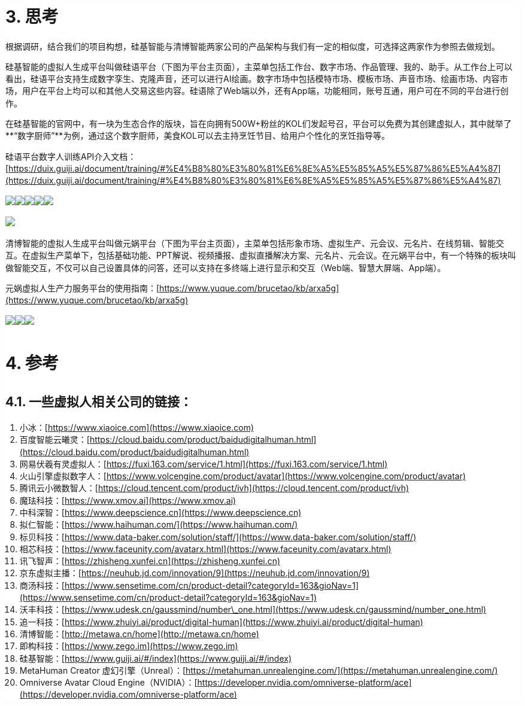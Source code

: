   

3\. 思考
======

根据调研，结合我们的项目构想，硅基智能与清博智能两家公司的产品架构与我们有一定的相似度，可选择这两家作为参照去做规划。

硅基智能的虚拟人生成平台叫做硅语平台（下图为平台主页面），主菜单包括工作台、数字市场、作品管理、我的、助手。从工作台上可以看出，硅语平台支持生成数字孪生、克隆声音，还可以进行AI绘画。数字市场中包括模特市场、模板市场、声音市场、绘画市场、内容市场，用户在平台上均可以和其他人交易这些内容。硅语除了Web端以外，还有App端，功能相同，账号互通，用户可在不同的平台进行创作。

在硅基智能的官网中，有一块为生态合作的版块，旨在向拥有500W+粉丝的KOL们发起号召，平台可以免费为其创建虚拟人，其中就举了**“数字厨师”**为例，通过这个数字厨师，美食KOL可以去主持烹饪节目、给用户个性化的烹饪指导等。

硅语平台数字人训练API介入文档：[https://duix.guiji.ai/document/training/#%E4%B8%80%E3%80%81%E6%8E%A5%E5%85%A5%E5%87%86%E5%A4%87](https://duix.guiji.ai/document/training/#%E4%B8%80%E3%80%81%E6%8E%A5%E5%85%A5%E5%87%86%E5%A4%87)

![](/download/attachments/95553649/image2023-2-7_14-50-40.png?version=1&modificationDate=1675752671008&api=v2)![](/download/attachments/95553649/image2023-2-7_15-16-19.png?version=1&modificationDate=1675754210689&api=v2)![](/download/attachments/95553649/image2023-2-7_15-18-0.png?version=1&modificationDate=1675754312337&api=v2)![](/download/attachments/95553649/image2023-2-7_15-18-58.png?version=1&modificationDate=1675754368089&api=v2)![](/download/attachments/95553649/image2023-2-7_15-19-6.png?version=1&modificationDate=1675754376450&api=v2)

![](/download/attachments/95553649/image2023-2-7_14-45-6.png?version=1&modificationDate=1675752336102&api=v2)

  

清博智能的虚拟人生成平台叫做元娲平台（下图为平台主页面），主菜单包括形象市场、虚拟生产、元会议、元名片、在线剪辑、智能交互。在虚拟生产菜单下，包括基础功能、PPT解说、视频播报、虚拟直播解决方案、元名片、元会议。在元娲平台中，有一个特殊的板块叫做智能交互，不仅可以自己设置具体的问答，还可以支持在多终端上进行显示和交互（Web端、智慧大屏端、App端）。

元娲虚拟人生产力服务平台的使用指南：[https://www.yuque.com/brucetao/kb/arxa5g](https://www.yuque.com/brucetao/kb/arxa5g)

![](/download/attachments/95553649/image2023-2-7_14-50-23.png?version=1&modificationDate=1675752653748&api=v2)![](/download/attachments/95553649/image2023-2-7_15-10-21.png?version=1&modificationDate=1675753851094&api=v2)![](/download/attachments/95553649/image2023-2-7_14-57-7.png?version=1&modificationDate=1675753057706&api=v2)

  

4\. 参考
======

4.1. 一些虚拟人相关公司的链接：
------------------

1.  小冰：[https://www.xiaoice.com](https://www.xiaoice.com)
2.  百度智能云曦灵：[https://cloud.baidu.com/product/baidudigitalhuman.html](https://cloud.baidu.com/product/baidudigitalhuman.html)
3.  网易伏羲有灵虚拟人：[https://fuxi.163.com/service/1.html](https://fuxi.163.com/service/1.html)
4.  火山引擎虚拟数字人：[https://www.volcengine.com/product/avatar](https://www.volcengine.com/product/avatar)
5.  腾讯云小微数智人：[https://cloud.tencent.com/product/ivh](https://cloud.tencent.com/product/ivh)
6.  魔珐科技：[https://www.xmov.ai](https://www.xmov.ai)
7.  中科深智：[https://www.deepscience.cn](https://www.deepscience.cn)
8.  拟仁智能：[https://www.haihuman.com/](https://www.haihuman.com/)
9.  标贝科技：[https://www.data-baker.com/solution/staff/](https://www.data-baker.com/solution/staff/)
10.  相芯科技：[https://www.faceunity.com/avatarx.html](https://www.faceunity.com/avatarx.html)
11.  讯飞智声：[https://zhisheng.xunfei.cn](https://zhisheng.xunfei.cn)
12.  京东虚拟主播：[https://neuhub.jd.com/innovation/9](https://neuhub.jd.com/innovation/9)
13.  商汤科技：[https://www.sensetime.com/cn/product-detail?categoryId=163&gioNav=1](https://www.sensetime.com/cn/product-detail?categoryId=163&gioNav=1)
14.  沃丰科技：[https://www.udesk.cn/gaussmind/number\_one.html](https://www.udesk.cn/gaussmind/number_one.html)
15.  追一科技：[https://www.zhuiyi.ai/product/digital-human](https://www.zhuiyi.ai/product/digital-human)
16.  清博智能：[http://metawa.cn/home](http://metawa.cn/home)
17.  即构科技：[https://www.zego.im](https://www.zego.im)
18.  硅基智能：[https://www.guiji.ai/#/index](https://www.guiji.ai/#/index)
19.  MetaHuman Creator 虚幻引擎（Unreal）：[https://metahuman.unrealengine.com/](https://metahuman.unrealengine.com/)
20.  Omniverse Avatar Cloud Engine（NVIDIA）：[https://developer.nvidia.com/omniverse-platform/ace](https://developer.nvidia.com/omniverse-platform/ace)
